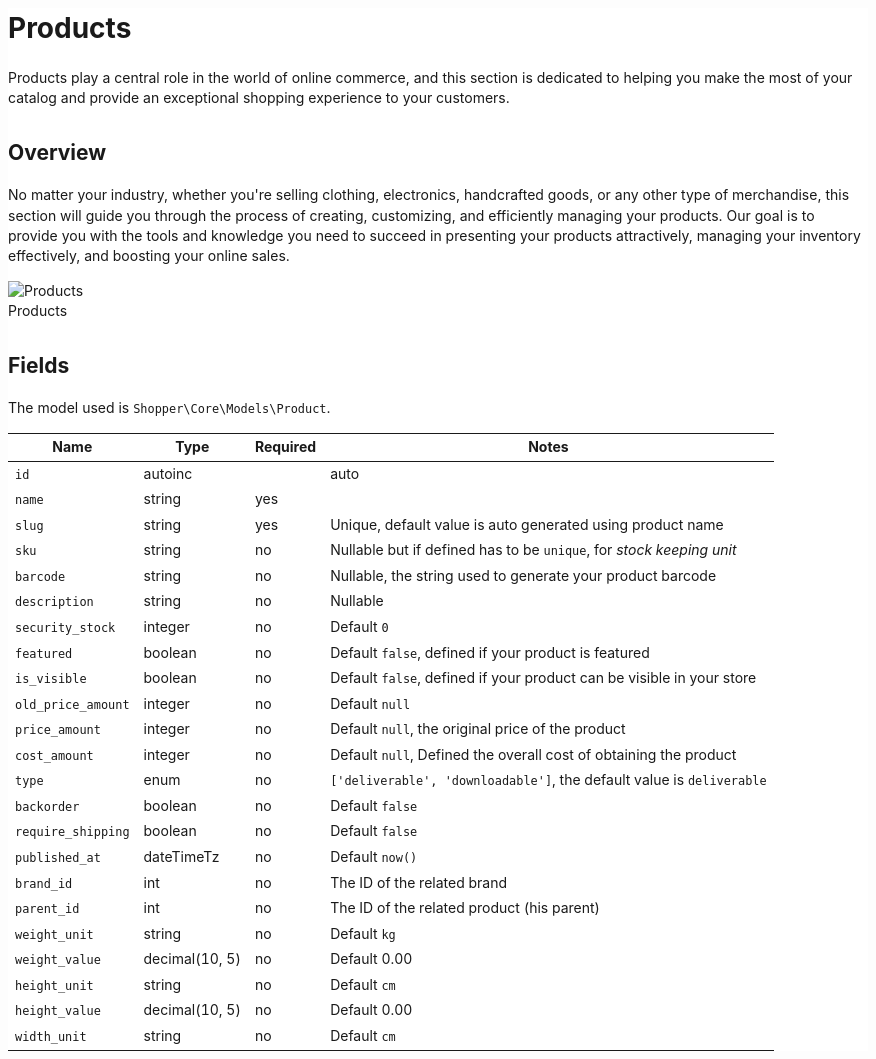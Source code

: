 # Products
Products play a central role in the world of online commerce, and this section is dedicated to helping you make the most of your catalog and provide an exceptional shopping experience to your customers.

## Overview
No matter your industry, whether you're selling clothing, electronics, handcrafted goods, or any other type of merchandise, this section will guide you through the process of creating, customizing, and efficiently managing your products. Our goal is to provide you with the tools and knowledge you need to succeed in presenting your products attractively, managing your inventory effectively, and boosting your online sales.

<div class="screenshot">
  <img src="/img/screenshots/{{version}}/products.png" alt="Products">
  <div class="caption">Products</div>
</div>

## Fields
The model used is `Shopper\Core\Models\Product`.

| Name        | Type      | Required   |  Notes   |
|-------------|-----------|------------|------------|
| `id`  | autoinc |         |  auto  |
| `name`    | string  | yes |   |
| `slug`    | string  | yes | Unique, default value is auto generated using product name |
| `sku` | string  | no | Nullable but if defined has to be `unique`, for *stock keeping unit* |
| `barcode` | string  | no | Nullable, the string used to generate your product barcode |
| `description` | string  | no | Nullable |
| `security_stock` | integer  | no | Default `0` |
| `featured` | boolean  | no | Default `false`, defined if your product is featured |
| `is_visible` | boolean  | no | Default `false`, defined if your product can be visible in your store |
| `old_price_amount` | integer  | no | Default `null` |
| `price_amount` | integer  | no | Default `null`, the original price of the product |
| `cost_amount` | integer  | no | Default `null`, Defined the overall cost of obtaining the product |
| `type` | enum  | no | `['deliverable', 'downloadable']`, the default value is `deliverable` |
| `backorder` | boolean  | no | Default `false` |
| `require_shipping` | boolean  | no | Default `false` |
| `published_at` | dateTimeTz  | no | Default `now()` |
| `brand_id` | int  | no | The ID of the related brand |
| `parent_id` | int  | no | The ID of the related product (his parent) |
| `weight_unit` | string  | no | Default `kg` |
| `weight_value` | decimal(10, 5)  | no | Default 0.00 |
| `height_unit` | string  | no | Default `cm` |
| `height_value` | decimal(10, 5)  | no | Default 0.00 |
| `width_unit` | string  | no | Default `cm` |